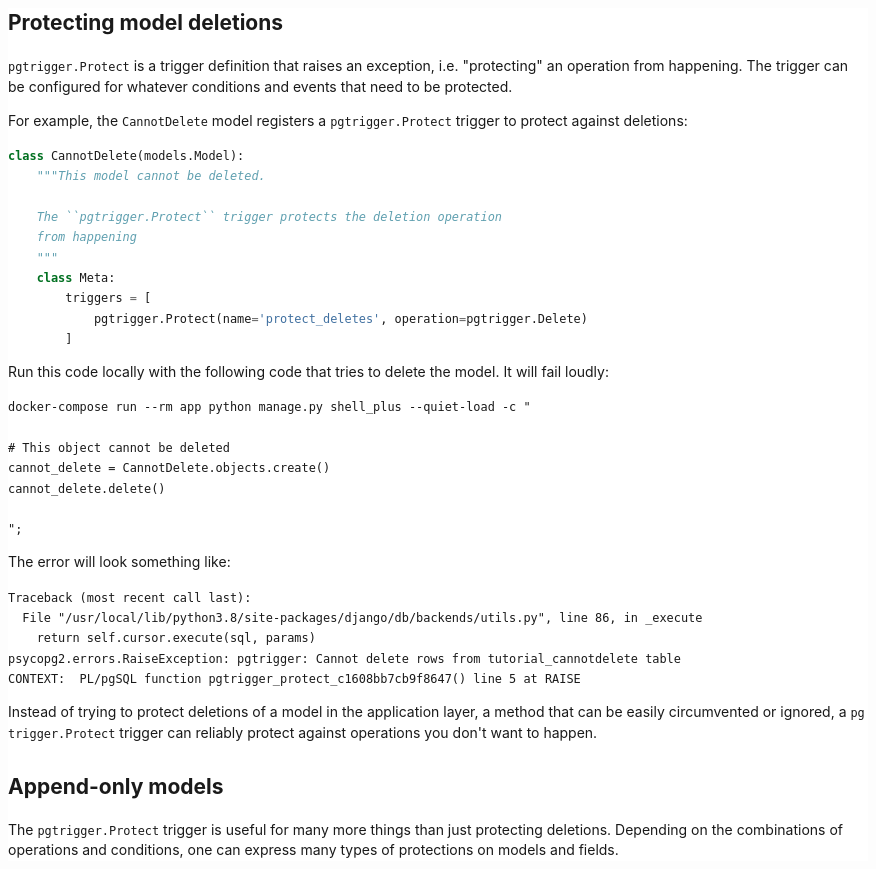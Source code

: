 ## Protecting model deletions

``pgtrigger.Protect`` is a trigger definition that raises an exception,
i.e. "protecting" an operation from happening. The trigger can be configured
for whatever conditions and events that need to be protected.

For example, the ``CannotDelete`` model registers a ``pgtrigger.Protect``
trigger to protect against deletions:

```python
class CannotDelete(models.Model):
    """This model cannot be deleted.

    The ``pgtrigger.Protect`` trigger protects the deletion operation
    from happening
    """
    class Meta:
        triggers = [
            pgtrigger.Protect(name='protect_deletes', operation=pgtrigger.Delete)
        ]
```

Run this code locally with the following code that tries to delete
the model. It will fail loudly:

```
docker-compose run --rm app python manage.py shell_plus --quiet-load -c "

# This object cannot be deleted
cannot_delete = CannotDelete.objects.create()
cannot_delete.delete()

";
```

The error will look something like:

```
Traceback (most recent call last):
  File "/usr/local/lib/python3.8/site-packages/django/db/backends/utils.py", line 86, in _execute
    return self.cursor.execute(sql, params)
psycopg2.errors.RaiseException: pgtrigger: Cannot delete rows from tutorial_cannotdelete table
CONTEXT:  PL/pgSQL function pgtrigger_protect_c1608bb7cb9f8647() line 5 at RAISE
```

Instead of trying to protect deletions of a model in the application layer,
a method that can be easily circumvented or ignored, a `pgtrigger.Protect`
trigger can reliably protect against operations you don't want to happen.


## Append-only models

The `pgtrigger.Protect` trigger is useful for many more things than just protecting
deletions. Depending on the combinations of operations and conditions, one
can express many types of protections on models and fields.

